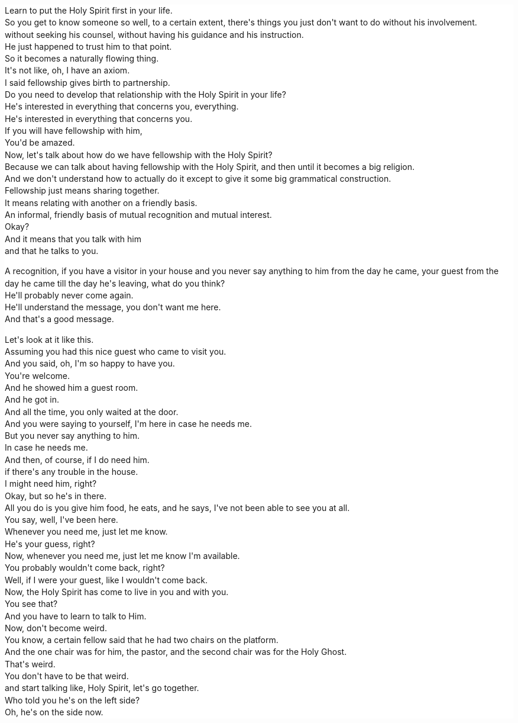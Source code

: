   
Learn to put the Holy Spirit first in your life.  
So you get to know someone so well, to a certain extent, there's things you just don't want to do without his involvement.  
 without seeking his counsel, without having his guidance and his instruction.  
He just happened to trust him to that point.  
So it becomes a naturally flowing thing.  
It's not like, oh, I have an axiom.  
I said fellowship gives birth to partnership.  
 Do you need to develop that relationship with the Holy Spirit in your life?  
He's interested in everything that concerns you, everything.  
He's interested in everything that concerns you.  
If you will have fellowship with him,  
 You'd be amazed.  
Now, let's talk about how do we have fellowship with the Holy Spirit?  
Because we can talk about having fellowship with the Holy Spirit, and then until it becomes a big religion.  
And we don't understand how to actually do it except to give it some big grammatical construction.  
Fellowship just means sharing together.  
 It means relating with another on a friendly basis.  
An informal, friendly basis of mutual recognition and mutual interest.  
Okay?  
And it means that you talk with him  
 and that he talks to you.  


  
A recognition, if you have a visitor in your house and you never say anything to him from the day he came, your guest from the day he came till the day he's leaving, what do you think?  
He'll probably never come again.  
 He'll understand the message, you don't want me here.  
And that's a good message.  


  
Let's look at it like this.  
Assuming you had this nice guest who came to visit you.  
And you said, oh, I'm so happy to have you.  
You're welcome.  
 And he showed him a guest room.  
And he got in.  
And all the time, you only waited at the door.  
And you were saying to yourself, I'm here in case he needs me.  
But you never say anything to him.  
In case he needs me.  
And then, of course, if I do need him.  
 if there's any trouble in the house.  
I might need him, right?  
Okay, but so he's in there.  
All you do is you give him food, he eats, and he says, I've not been able to see you at all.  
You say, well, I've been here.  
Whenever you need me, just let me know.  
He's your guess, right?  
 Now, whenever you need me, just let me know I'm available.  
You probably wouldn't come back, right?  
Well, if I were your guest, like I wouldn't come back.  
Now, the Holy Spirit has come to live in you and with you.  
You see that?  
And you have to learn to talk to Him.  
 Now, don't become weird.  
You know, a certain fellow said that he had two chairs on the platform.  
And the one chair was for him, the pastor, and the second chair was for the Holy Ghost.  
That's weird.  
You don't have to be that weird.  
 and start talking like, Holy Spirit, let's go together.  
Who told you he's on the left side?  
Oh, he's on the side now.  